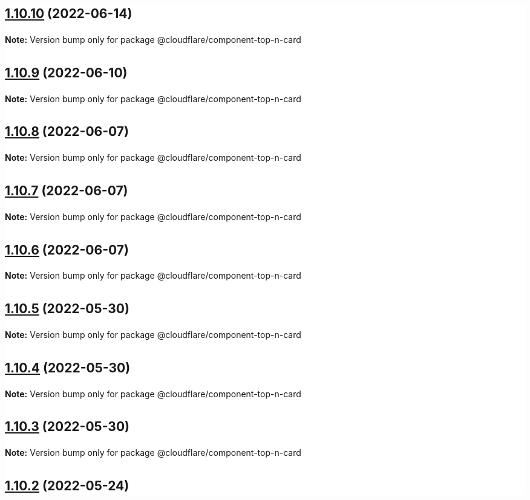 ## [1.10.10](http://stash.cfops.it:7999/fe/stratus/compare/@cloudflare/component-top-n-card@1.10.9...@cloudflare/component-top-n-card@1.10.10) (2022-06-14)

**Note:** Version bump only for package @cloudflare/component-top-n-card

## [1.10.9](http://stash.cfops.it:7999/fe/stratus/compare/@cloudflare/component-top-n-card@1.10.8...@cloudflare/component-top-n-card@1.10.9) (2022-06-10)

**Note:** Version bump only for package @cloudflare/component-top-n-card

## [1.10.8](http://stash.cfops.it:7999/fe/stratus/compare/@cloudflare/component-top-n-card@1.10.7...@cloudflare/component-top-n-card@1.10.8) (2022-06-07)

**Note:** Version bump only for package @cloudflare/component-top-n-card

## [1.10.7](http://stash.cfops.it:7999/fe/stratus/compare/@cloudflare/component-top-n-card@1.10.6...@cloudflare/component-top-n-card@1.10.7) (2022-06-07)

**Note:** Version bump only for package @cloudflare/component-top-n-card

## [1.10.6](http://stash.cfops.it:7999/fe/stratus/compare/@cloudflare/component-top-n-card@1.10.5...@cloudflare/component-top-n-card@1.10.6) (2022-06-07)

**Note:** Version bump only for package @cloudflare/component-top-n-card

## [1.10.5](http://stash.cfops.it:7999/fe/stratus/compare/@cloudflare/component-top-n-card@1.10.4...@cloudflare/component-top-n-card@1.10.5) (2022-05-30)

**Note:** Version bump only for package @cloudflare/component-top-n-card

## [1.10.4](http://stash.cfops.it:7999/fe/stratus/compare/@cloudflare/component-top-n-card@1.10.3...@cloudflare/component-top-n-card@1.10.4) (2022-05-30)

**Note:** Version bump only for package @cloudflare/component-top-n-card

## [1.10.3](http://stash.cfops.it:7999/fe/stratus/compare/@cloudflare/component-top-n-card@1.10.2...@cloudflare/component-top-n-card@1.10.3) (2022-05-30)

**Note:** Version bump only for package @cloudflare/component-top-n-card

## [1.10.2](http://stash.cfops.it:7999/fe/stratus/compare/@cloudflare/component-top-n-card@1.10.1...@cloudflare/component-top-n-card@1.10.2) (2022-05-24)
